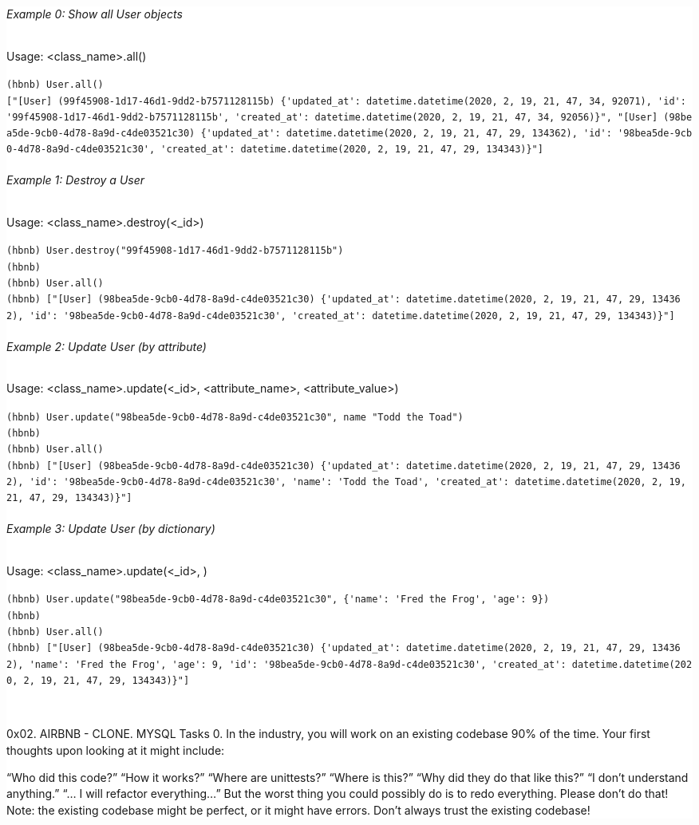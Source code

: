 ###### Example 0: Show all User objects
Usage: <class_name>.all()
```
(hbnb) User.all()
["[User] (99f45908-1d17-46d1-9dd2-b7571128115b) {'updated_at': datetime.datetime(2020, 2, 19, 21, 47, 34, 92071), 'id': '99f45908-1d17-46d1-9dd2-b7571128115b', 'created_at': datetime.datetime(2020, 2, 19, 21, 47, 34, 92056)}", "[User] (98bea5de-9cb0-4d78-8a9d-c4de03521c30) {'updated_at': datetime.datetime(2020, 2, 19, 21, 47, 29, 134362), 'id': '98bea5de-9cb0-4d78-8a9d-c4de03521c30', 'created_at': datetime.datetime(2020, 2, 19, 21, 47, 29, 134343)}"]
```

###### Example 1: Destroy a User
Usage: <class_name>.destroy(<_id>)
```
(hbnb) User.destroy("99f45908-1d17-46d1-9dd2-b7571128115b")
(hbnb)
(hbnb) User.all()
(hbnb) ["[User] (98bea5de-9cb0-4d78-8a9d-c4de03521c30) {'updated_at': datetime.datetime(2020, 2, 19, 21, 47, 29, 134362), 'id': '98bea5de-9cb0-4d78-8a9d-c4de03521c30', 'created_at': datetime.datetime(2020, 2, 19, 21, 47, 29, 134343)}"]
```
###### Example 2: Update User (by attribute)
Usage: <class_name>.update(<_id>, <attribute_name>, <attribute_value>)
```
(hbnb) User.update("98bea5de-9cb0-4d78-8a9d-c4de03521c30", name "Todd the Toad")
(hbnb)
(hbnb) User.all()
(hbnb) ["[User] (98bea5de-9cb0-4d78-8a9d-c4de03521c30) {'updated_at': datetime.datetime(2020, 2, 19, 21, 47, 29, 134362), 'id': '98bea5de-9cb0-4d78-8a9d-c4de03521c30', 'name': 'Todd the Toad', 'created_at': datetime.datetime(2020, 2, 19, 21, 47, 29, 134343)}"]
```
###### Example 3: Update User (by dictionary)
Usage: <class_name>.update(<_id>, <dictionary>)
```
(hbnb) User.update("98bea5de-9cb0-4d78-8a9d-c4de03521c30", {'name': 'Fred the Frog', 'age': 9})
(hbnb)
(hbnb) User.all()
(hbnb) ["[User] (98bea5de-9cb0-4d78-8a9d-c4de03521c30) {'updated_at': datetime.datetime(2020, 2, 19, 21, 47, 29, 134362), 'name': 'Fred the Frog', 'age': 9, 'id': '98bea5de-9cb0-4d78-8a9d-c4de03521c30', 'created_at': datetime.datetime(2020, 2, 19, 21, 47, 29, 134343)}"]
```
<br>

0x02. AIRBNB - CLONE. MYSQL
Tasks
0.
In the industry, you will work on an existing codebase 90% of the time. Your first thoughts upon looking at it might include:

“Who did this code?”
“How it works?”
“Where are unittests?”
“Where is this?”
“Why did they do that like this?”
“I don’t understand anything.”
“… I will refactor everything…”
But the worst thing you could possibly do is to redo everything. Please don’t do that! Note: the existing codebase might be perfect, or it might have errors. Don’t always trust the existing codebase!
